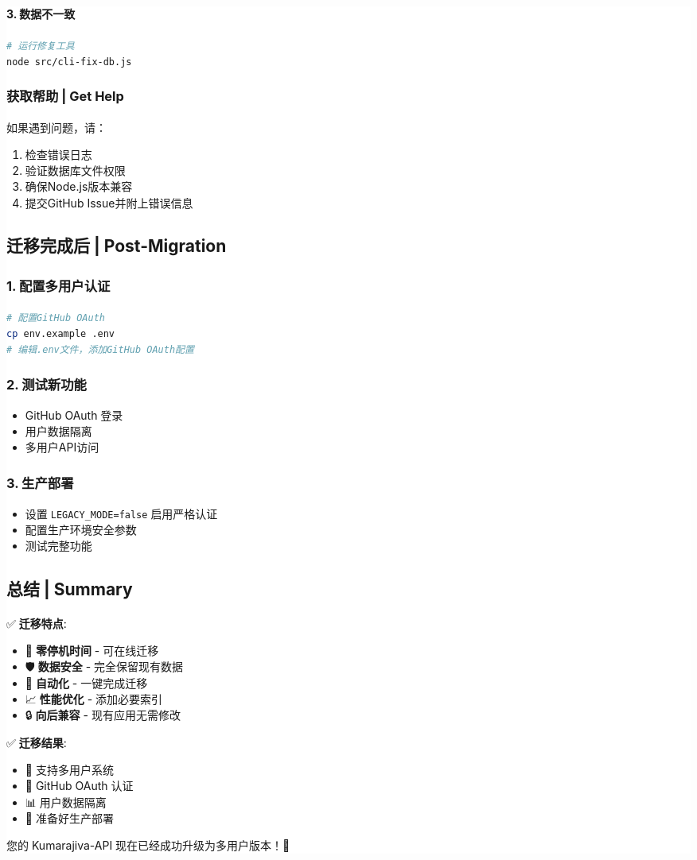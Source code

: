 #### 3. 数据不一致
```bash
# 运行修复工具
node src/cli-fix-db.js
```

### 获取帮助 | Get Help
如果遇到问题，请：
1. 检查错误日志
2. 验证数据库文件权限
3. 确保Node.js版本兼容
4. 提交GitHub Issue并附上错误信息

## 迁移完成后 | Post-Migration

### 1. 配置多用户认证
```bash
# 配置GitHub OAuth
cp env.example .env
# 编辑.env文件，添加GitHub OAuth配置
```

### 2. 测试新功能
- GitHub OAuth 登录
- 用户数据隔离
- 多用户API访问

### 3. 生产部署
- 设置 `LEGACY_MODE=false` 启用严格认证
- 配置生产环境安全参数
- 测试完整功能

## 总结 | Summary

✅ **迁移特点**:
- 🔄 **零停机时间** - 可在线迁移
- 🛡️ **数据安全** - 完全保留现有数据
- 🔧 **自动化** - 一键完成迁移
- 📈 **性能优化** - 添加必要索引
- 🔒 **向后兼容** - 现有应用无需修改

✅ **迁移结果**:
- 👥 支持多用户系统
- 🔐 GitHub OAuth 认证
- 📊 用户数据隔离  
- 🚀 准备好生产部署

您的 Kumarajiva-API 现在已经成功升级为多用户版本！🎉 